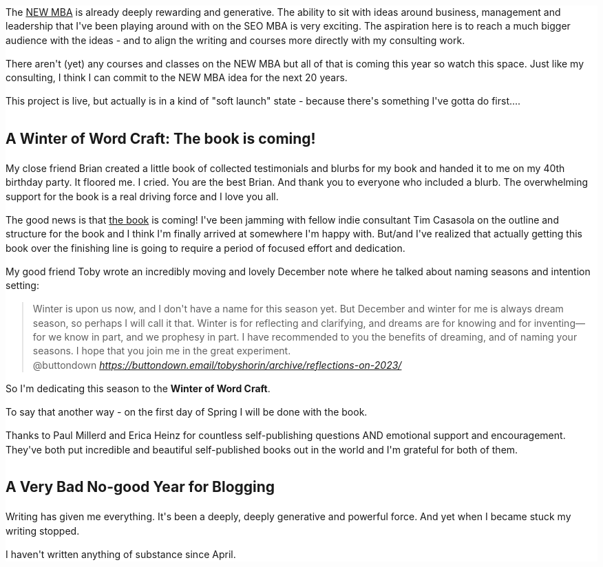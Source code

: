 The [NEW MBA](https://newmba.co/) is already deeply rewarding and generative. The ability to sit with ideas around business, management and leadership that I've been playing around with on the SEO MBA is very exciting. The aspiration here is to reach a much bigger audience with the ideas - and to align the writing and courses more directly with my consulting work.

There aren't (yet) any courses and classes on the NEW MBA but all of that is coming this year so watch this space. Just like my consulting, I think I can commit to the NEW MBA idea for the next 20 years. 

This project is live, but actually is in a kind of "soft launch" state - because there's something I've gotta do first....

## A Winter of Word Craft: The book is coming!

My close friend Brian created a little book of collected testimonials and blurbs for my book and handed it to me on my 40th birthday party. It floored me. I cried. You are the best Brian. And thank you to everyone who included a blurb. The overwhelming support for the book is a real driving force and I love you all.

The good news is that [the book](https://tomcritchlow.com/strategy/) is coming! I've been jamming with fellow indie consultant Tim Casasola on the outline and structure for the book and I think I'm finally arrived at somewhere I'm happy with. But/and I've realized that actually getting this book over the finishing line is going to require a period of focused effort and dedication.

My good friend Toby wrote an incredibly moving and lovely December note where he talked about naming seasons and intention setting:

<blockquote class="quoteback" darkmode="" data-title="Reflections%20on%202023" data-author="Toby Shorin" cite="https://buttondown.email/tobyshorin/archive/reflections-on-2023/">
Winter is upon us now, and I don't have a name for this season yet. But December and winter for me is always dream season, so perhaps I will call it that. Winter is for reflecting and clarifying, and dreams are for knowing and for inventing—for we know in part, and we prophesy in part. I have recommended to you the benefits of dreaming, and of naming your seasons. I hope that you join me in the great experiment.
<footer>@buttondown <cite><a href="https://buttondown.email/tobyshorin/archive/reflections-on-2023/">https://buttondown.email/tobyshorin/archive/reflections-on-2023/</a></cite></footer>
</blockquote>
<script note="" src="https://cdn.jsdelivr.net/gh/Blogger-Peer-Review/quotebacks@1/quoteback.js"></script>

So I'm dedicating this season to the **Winter of Word Craft**.

To say that another way - on the first day of Spring I will be done with the book.

Thanks to Paul Millerd and Erica Heinz for countless self-publishing questions AND emotional support and encouragement. They've both put incredible and beautiful self-published books out in the world and I'm grateful for both of them.

## A Very Bad No-good Year for Blogging

Writing has given me everything. It's been a deeply, deeply generative and powerful force. And yet when I became stuck my writing stopped.

I haven't written anything of substance since April.
